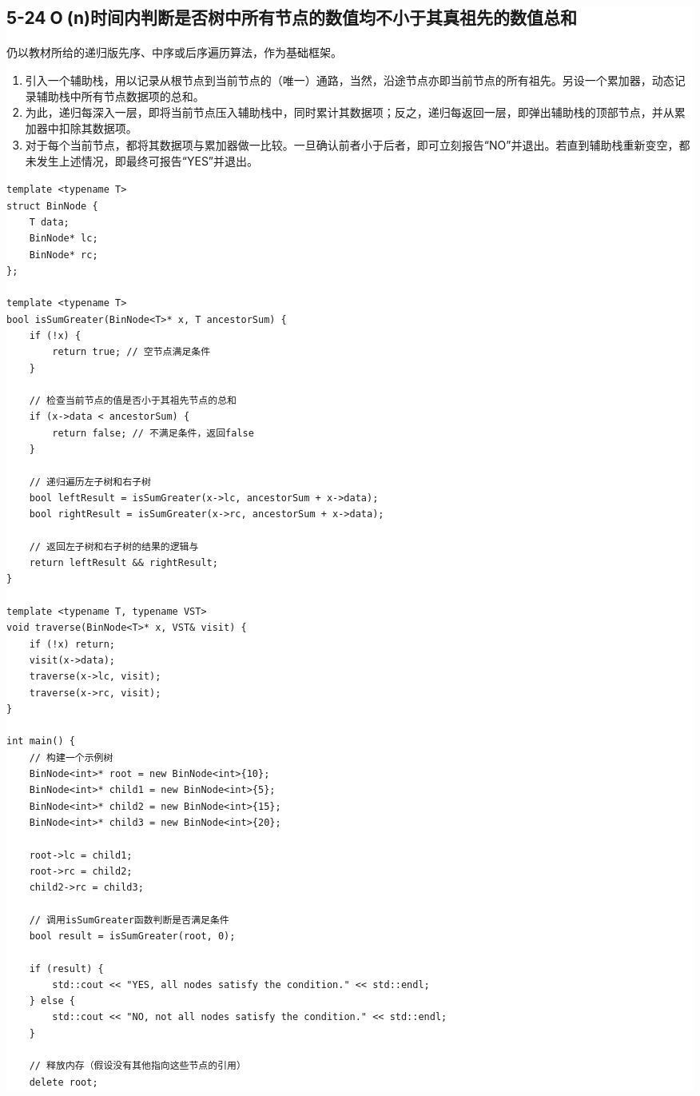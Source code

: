 ## 5-24 O (n)时间内判断是否树中所有节点的数值均不小于其真祖先的数值总和
仍以教材所给的递归版先序、中序或后序遍历算法，作为基础框架。

1. 引入一个辅助栈，用以记录从根节点到当前节点的（唯一）通路，当然，沿途节点亦即当前节点的所有祖先。另设一个累加器，动态记录辅助栈中所有节点数据项的总和。
2. 为此，递归每深入一层，即将当前节点压入辅助栈中，同时累计其数据项；反之，递归每返回一层，即弹出辅助栈的顶部节点，并从累加器中扣除其数据项。
3. 对于每个当前节点，都将其数据项与累加器做一比较。一旦确认前者小于后者，即可立刻报告“NO”并退出。若直到辅助栈重新变空，都未发生上述情况，即最终可报告“YES”并退出。

```
template <typename T>
struct BinNode {
    T data;
    BinNode* lc;
    BinNode* rc;
};

template <typename T>
bool isSumGreater(BinNode<T>* x, T ancestorSum) {
    if (!x) {
        return true; // 空节点满足条件
    }

    // 检查当前节点的值是否小于其祖先节点的总和
    if (x->data < ancestorSum) {
        return false; // 不满足条件，返回false
    }

    // 递归遍历左子树和右子树
    bool leftResult = isSumGreater(x->lc, ancestorSum + x->data);
    bool rightResult = isSumGreater(x->rc, ancestorSum + x->data);

    // 返回左子树和右子树的结果的逻辑与
    return leftResult && rightResult;
}

template <typename T, typename VST>
void traverse(BinNode<T>* x, VST& visit) {
    if (!x) return;
    visit(x->data);
    traverse(x->lc, visit);
    traverse(x->rc, visit);
}

int main() {
    // 构建一个示例树
    BinNode<int>* root = new BinNode<int>{10};
    BinNode<int>* child1 = new BinNode<int>{5};
    BinNode<int>* child2 = new BinNode<int>{15};
    BinNode<int>* child3 = new BinNode<int>{20};

    root->lc = child1;
    root->rc = child2;
    child2->rc = child3;

    // 调用isSumGreater函数判断是否满足条件
    bool result = isSumGreater(root, 0);

    if (result) {
        std::cout << "YES, all nodes satisfy the condition." << std::endl;
    } else {
        std::cout << "NO, not all nodes satisfy the condition." << std::endl;
    }

    // 释放内存（假设没有其他指向这些节点的引用）
    delete root;
```